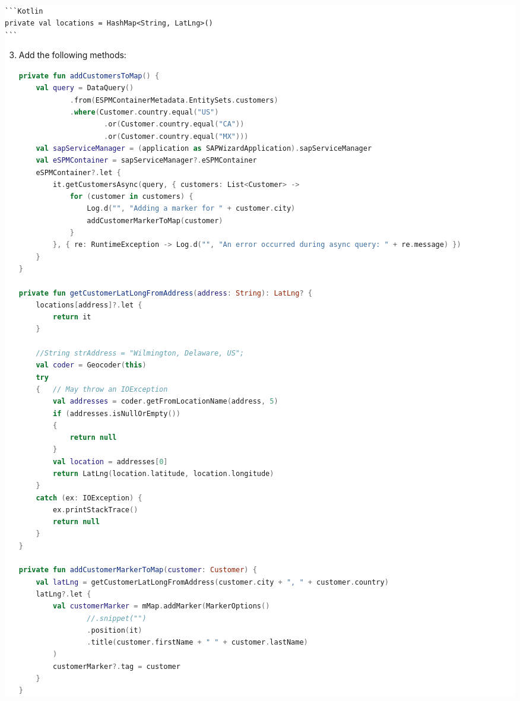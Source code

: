     ```Kotlin
    private val locations = HashMap<String, LatLng>()
    ```

3.  Add the following methods:

    ```Kotlin
    private fun addCustomersToMap() {
        val query = DataQuery()
                .from(ESPMContainerMetadata.EntitySets.customers)
                .where(Customer.country.equal("US")
                        .or(Customer.country.equal("CA"))
                        .or(Customer.country.equal("MX")))
        val sapServiceManager = (application as SAPWizardApplication).sapServiceManager
        val eSPMContainer = sapServiceManager?.eSPMContainer
        eSPMContainer?.let {
            it.getCustomersAsync(query, { customers: List<Customer> ->
                for (customer in customers) {
                    Log.d("", "Adding a marker for " + customer.city)
                    addCustomerMarkerToMap(customer)
                }
            }, { re: RuntimeException -> Log.d("", "An error occurred during async query: " + re.message) })
        }
    }

    private fun getCustomerLatLongFromAddress(address: String): LatLng? {
        locations[address]?.let {
            return it
        }

        //String strAddress = "Wilmington, Delaware, US";
        val coder = Geocoder(this)
        try
        {   // May throw an IOException
            val addresses = coder.getFromLocationName(address, 5)
            if (addresses.isNullOrEmpty())
            {
                return null
            }
            val location = addresses[0]
            return LatLng(location.latitude, location.longitude)
        }
        catch (ex: IOException) {
            ex.printStackTrace()
            return null
        }
    }

    private fun addCustomerMarkerToMap(customer: Customer) {
        val latLng = getCustomerLatLongFromAddress(customer.city + ", " + customer.country)
        latLng?.let {
            val customerMarker = mMap.addMarker(MarkerOptions()
                    //.snippet("")
                    .position(it)
                    .title(customer.firstName + " " + customer.lastName)
            )
            customerMarker?.tag = customer
        }
    }
    ```
